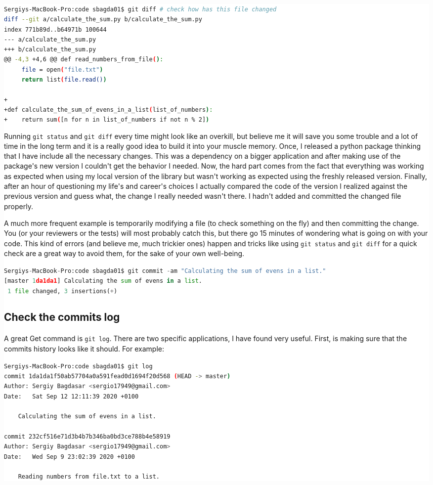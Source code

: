 ```bash
Sergiys-MacBook-Pro:code sbagda01$ git diff # check how has this file changed
diff --git a/calculate_the_sum.py b/calculate_the_sum.py
index 771b89d..b64971b 100644
--- a/calculate_the_sum.py
+++ b/calculate_the_sum.py
@@ -4,3 +4,6 @@ def read_numbers_from_file():
     file = open("file.txt")
     return list(file.read())

+
+def calculate_the_sum_of_evens_in_a_list(list_of_numbers):
+    return sum([n for n in list_of_numbers if not n % 2])
```

Running `git status` and `git diff` every time might look like an overkill, but believe me it will save you some trouble and a lot of time in the long term and it is a really good
idea to build it into your muscle memory. Once, I released a python package thinking that I have include all the necessary changes. This was a dependency on a bigger application and after making use of the package's new version I couldn't get the behavior I needed. Now, the hard part comes from the fact that everything was working as expected when using my local version of the library but wasn't working as expected using the freshly released version. Finally, after an hour of questioning my life's and career's choices I actually compared the code of the version I realized against the previous version and guess what, the change I really needed wasn't there. I hadn't added and committed the changed file properly. 

A much more frequent example is temporarily modifying a file (to check something on the fly) and then committing the change. You (or your reviewers or the tests) will most probably catch this, but there go 15 minutes of wondering what is going on with your code. This kind of errors (and believe me, much trickier ones) happen and tricks like using `git status` and `git diff` for a quick check are a great way to avoid them, for the sake of your own well-being.

```python
Sergiys-MacBook-Pro:code sbagda01$ git commit -am "Calculating the sum of evens in a list."
[master 1da1da1] Calculating the sum of evens in a list.
 1 file changed, 3 insertions(+)
```

## Check the commits log

A great Get command is `git log`. There are two specific applications, I have found very useful. First, is making sure that the commits history looks like it should. For example:

```bash
Sergiys-MacBook-Pro:code sbagda01$ git log
commit 1da1da1f50ab57704a0a591fead0d1694f20d568 (HEAD -> master)
Author: Sergiy Bagdasar <sergio17949@gmail.com>
Date:   Sat Sep 12 12:11:39 2020 +0100

    Calculating the sum of evens in a list.

commit 232cf516e71d3b4b7b346ba0bd3ce788b4e58919
Author: Sergiy Bagdasar <sergio17949@gmail.com>
Date:   Wed Sep 9 23:02:39 2020 +0100

    Reading numbers from file.txt to a list.
```
